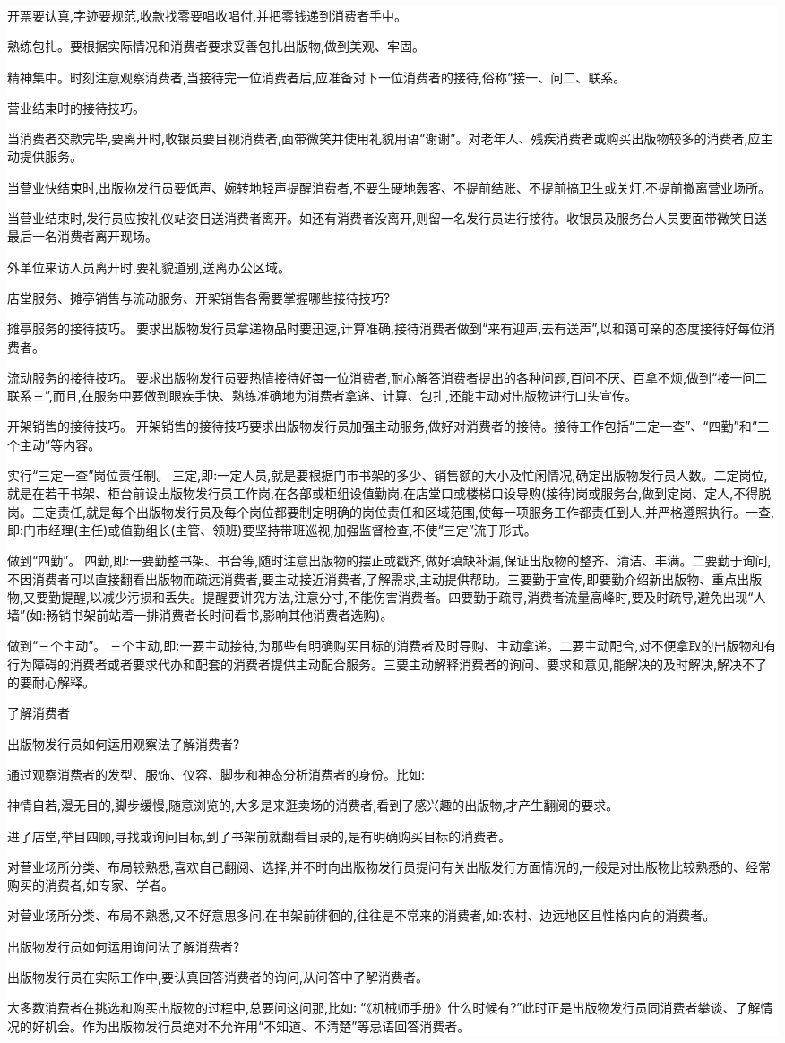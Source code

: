 开票要认真,字迹要规范,收款找零要唱收唱付,并把零钱递到消费者手中。

熟练包扎。要根据实际情况和消费者要求妥善包扎出版物,做到美观、牢固。

精神集中。时刻注意观察消费者,当接待完一位消费者后,应准备对下一位消费者的接待,俗称“接一、问二、联系。

营业结束时的接待技巧。

当消费者交款完毕,要离开时,收银员要目视消费者,面带微笑并使用礼貌用语“谢谢”。对老年人、残疾消费者或购买出版物较多的消费者,应主动提供服务。

当营业快结束时,出版物发行员要低声、婉转地轻声提醒消费者,不要生硬地轰客、不提前结账、不提前搞卫生或关灯,不提前撤离营业场所。

当营业结束时,发行员应按礼仪站姿目送消费者离开。如还有消费者没离开,则留一名发行员进行接待。收银员及服务台人员要面带微笑目送最后一名消费者离开现场。

外单位来访人员离开时,要礼貌道别,送离办公区域。

店堂服务、摊亭销售与流动服务、开架销售各需要掌握哪些接待技巧?

摊亭服务的接待技巧。
要求出版物发行员拿递物品时要迅速,计算准确,接待消费者做到“来有迎声,去有送声”,以和蔼可亲的态度接待好每位消费者。

流动服务的接待技巧。
要求出版物发行员要热情接待好每一位消费者,耐心解答消费者提出的各种问题,百问不厌、百拿不烦,做到“接一问二联系三”,而且,在服务中要做到眼疾手快、熟练准确地为消费者拿递、计算、包扎,还能主动对出版物进行口头宣传。

开架销售的接待技巧。
开架销售的接待技巧要求出版物发行员加强主动服务,做好对消费者的接待。接待工作包括“三定一查”、“四勤”和“三个主动”等内容。

实行“三定一查”岗位责任制。
三定,即:一定人员,就是要根据门市书架的多少、销售额的大小及忙闲情况,确定出版物发行员人数。二定岗位,就是在若干书架、柜台前设出版物发行员工作岗,在各部或柜组设值勤岗,在店堂口或楼梯口设导购(接待)岗或服务台,做到定岗、定人,不得脱岗。三定责任,就是每个出版物发行员及每个岗位都要制定明确的岗位责任和区域范围,使每一项服务工作都责任到人,并严格遵照执行。一查,即:门市经理(主任)或值勤组长(主管、领班)要坚持带班巡视,加强监督检查,不使“三定”流于形式。

做到“四勤”。
四勤,即:一要勤整书架、书台等,随时注意出版物的摆正或戳齐,做好填缺补漏,保证出版物的整齐、清洁、丰满。二要勤于询问,不因消费者可以直接翻看出版物而疏远消费者,要主动接近消费者,了解需求,主动提供帮助。三要勤于宣传,即要勤介绍新出版物、重点出版物,又要勤提醒,以减少污损和丢失。提醒要讲究方法,注意分寸,不能伤害消费者。四要勤于疏导,消费者流量高峰时,要及时疏导,避免出现“人墙”(如:畅销书架前站着一排消费者长时间看书,影响其他消费者选购)。

做到“三个主动”。
三个主动,即:一要主动接待,为那些有明确购买目标的消费者及时导购、主动拿递。二要主动配合,对不便拿取的出版物和有行为障碍的消费者或者要求代办和配套的消费者提供主动配合服务。三要主动解释消费者的询问、要求和意见,能解决的及时解决,解决不了的要耐心解释。

了解消费者

出版物发行员如何运用观察法了解消费者?

通过观察消费者的发型、服饰、仪容、脚步和神态分析消费者的身份。比如:

神情自若,漫无目的,脚步缓慢,随意浏览的,大多是来逛卖场的消费者,看到了感兴趣的出版物,才产生翻阅的要求。

进了店堂,举目四顾,寻找或询问目标,到了书架前就翻看目录的,是有明确购买目标的消费者。

对营业场所分类、布局较熟悉,喜欢自己翻阅、选择,并不时向出版物发行员提问有关出版发行方面情况的,一般是对出版物比较熟悉的、经常购买的消费者,如专家、学者。

对营业场所分类、布局不熟悉,又不好意思多问,在书架前徘徊的,往往是不常来的消费者,如:农村、边远地区且性格内向的消费者。

出版物发行员如何运用询问法了解消费者?

出版物发行员在实际工作中,要认真回答消费者的询问,从问答中了解消费者。

大多数消费者在挑选和购买出版物的过程中,总要问这问那,比如: “《机械师手册》什么时候有?”此时正是出版物发行员同消费者攀谈、了解情况的好机会。作为出版物发行员绝对不允许用“不知道、不清楚”等忌语回答消费者。
